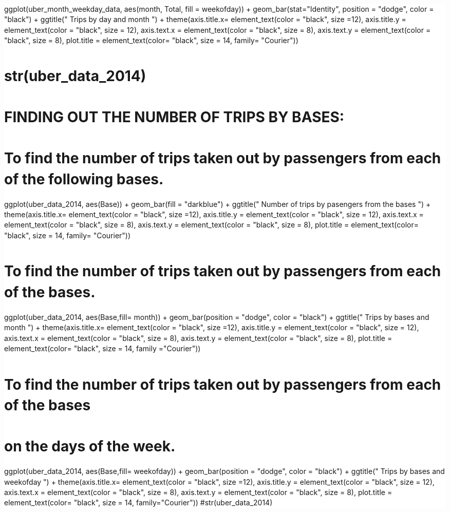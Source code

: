 
ggplot(uber_month_weekday_data, aes(month, Total, fill = weekofday)) +
        geom_bar(stat="Identity",  position = "dodge", color = "black") +
        ggtitle(" Trips by day and month ") +
        theme(axis.title.x= element_text(color = "black", size =12), 
              axis.title.y = element_text(color = "black", size = 12), 
              axis.text.x = element_text(color = "black", size = 8),
              axis.text.y = element_text(color = "black", size = 8),
              plot.title = element_text(color= "black", size = 14, 
                                        family= "Courier"))


# str(uber_data_2014)



# FINDING OUT THE NUMBER OF TRIPS BY BASES:

# To find the number of trips taken out by passengers from each of the following bases.
ggplot(uber_data_2014, aes(Base)) +
        geom_bar(fill = "darkblue") +
        ggtitle(" Number of trips by pasengers from the bases ") +
        theme(axis.title.x= element_text(color = "black", size =12), 
              axis.title.y = element_text(color = "black", size = 12), 
              axis.text.x = element_text(color = "black", size = 8),
              axis.text.y = element_text(color = "black", size = 8),
              plot.title = element_text(color= "black", size = 14, 
                                        family= "Courier"))


# To find the number of trips taken out by passengers from each of the bases.
ggplot(uber_data_2014, aes(Base,fill= month)) +
        geom_bar(position = "dodge", color = "black") +
        ggtitle(" Trips by bases and month ") +
        theme(axis.title.x= element_text(color = "black", size =12), 
              axis.title.y = element_text(color = "black", size = 12), 
              axis.text.x = element_text(color = "black", size = 8),
              axis.text.y = element_text(color = "black", size = 8),
              plot.title = element_text(color= "black", size = 14,
                                        family ="Courier"))

# To find the number of trips taken out by passengers from each of the bases 
# on the days of the week.
ggplot(uber_data_2014, aes(Base,fill= weekofday)) +
        geom_bar(position = "dodge", color = "black") +
        ggtitle(" Trips by bases and weekofday ") +
        theme(axis.title.x= element_text(color = "black", size =12), 
              axis.title.y = element_text(color = "black", size = 12), 
              axis.text.x = element_text(color = "black", size = 8),
              axis.text.y = element_text(color = "black", size = 8),
              plot.title = element_text(color= "black", size = 14,
                                        family="Courier"))
#str(uber_data_2014)

